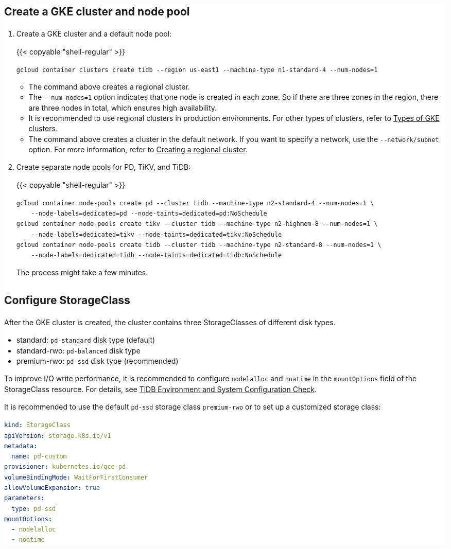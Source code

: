 ## Create a GKE cluster and node pool

1. Create a GKE cluster and a default node pool:

    {{< copyable "shell-regular" >}}

    ```shell
    gcloud container clusters create tidb --region us-east1 --machine-type n1-standard-4 --num-nodes=1
    ```

    * The command above creates a regional cluster.
    * The `--num-nodes=1` option indicates that one node is created in each zone. So if there are three zones in the region, there are three nodes in total, which ensures high availability.
    * It is recommended to use regional clusters in production environments. For other types of clusters, refer to [Types of GKE clusters](https://cloud.google.com/kubernetes-engine/docs/concepts/types-of-clusters).
    * The command above creates a cluster in the default network. If you want to specify a network, use the `--network/subnet` option. For more information, refer to [Creating a regional cluster](https://cloud.google.com/kubernetes-engine/docs/how-to/creating-a-regional-cluster).

2. Create separate node pools for PD, TiKV, and TiDB:

    {{< copyable "shell-regular" >}}

    ```shell
    gcloud container node-pools create pd --cluster tidb --machine-type n2-standard-4 --num-nodes=1 \
        --node-labels=dedicated=pd --node-taints=dedicated=pd:NoSchedule
    gcloud container node-pools create tikv --cluster tidb --machine-type n2-highmem-8 --num-nodes=1 \
        --node-labels=dedicated=tikv --node-taints=dedicated=tikv:NoSchedule
    gcloud container node-pools create tidb --cluster tidb --machine-type n2-standard-8 --num-nodes=1 \
        --node-labels=dedicated=tidb --node-taints=dedicated=tidb:NoSchedule
    ```

    The process might take a few minutes.

## Configure StorageClass

After the GKE cluster is created, the cluster contains three StorageClasses of different disk types.

* standard: `pd-standard` disk type (default)
* standard-rwo: `pd-balanced` disk type
* premium-rwo: `pd-ssd` disk type (recommended)

To improve I/O write performance, it is recommended to configure `nodelalloc` and `noatime` in the `mountOptions` field of the StorageClass resource. For details, see [TiDB Environment and System Configuration Check](https://docs.pingcap.com/tidb/stable/check-before-deployment#mount-the-data-disk-ext4-filesystem-with-options-on-the-target-machines-that-deploy-tikv).

It is recommended to use the default `pd-ssd` storage class `premium-rwo` or to set up a customized storage class:

```yaml
kind: StorageClass
apiVersion: storage.k8s.io/v1
metadata:
  name: pd-custom
provisioner: kubernetes.io/gce-pd
volumeBindingMode: WaitForFirstConsumer
allowVolumeExpansion: true
parameters:
  type: pd-ssd
mountOptions:
  - nodelalloc
  - noatime
```
